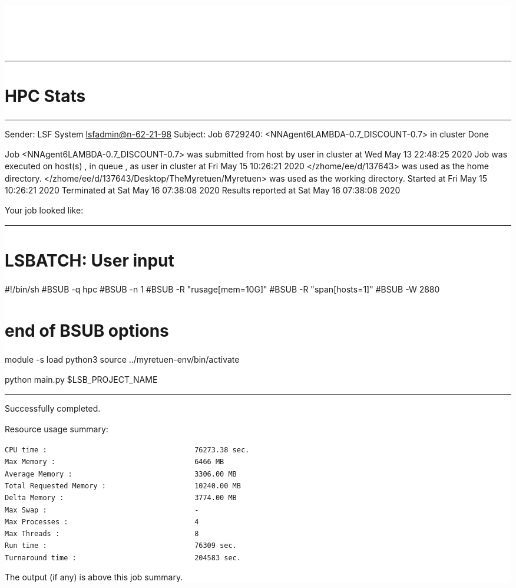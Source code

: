  <br /> 
 <br /> 
 <br /> 
 <br />

---------------------------------------------------------------------------------------------------------------------

# HPC Stats


------------------------------------------------------------
Sender: LSF System <lsfadmin@n-62-21-98>
Subject: Job 6729240: <NNAgent6LAMBDA-0.7_DISCOUNT-0.7> in cluster <dcc> Done

Job <NNAgent6LAMBDA-0.7_DISCOUNT-0.7> was submitted from host <n-62-30-3> by user <s183905> in cluster <dcc> at Wed May 13 22:48:25 2020
Job was executed on host(s) <n-62-21-98>, in queue <hpc>, as user <s183905> in cluster <dcc> at Fri May 15 10:26:21 2020
</zhome/ee/d/137643> was used as the home directory.
</zhome/ee/d/137643/Desktop/TheMyretuen/Myretuen> was used as the working directory.
Started at Fri May 15 10:26:21 2020
Terminated at Sat May 16 07:38:08 2020
Results reported at Sat May 16 07:38:08 2020

Your job looked like:

------------------------------------------------------------
# LSBATCH: User input
#!/bin/sh
#BSUB -q hpc
#BSUB -n 1
#BSUB -R "rusage[mem=10G]"
#BSUB -R "span[hosts=1]"
#BSUB -W 2880
# end of BSUB options

module -s load python3
source ../myretuen-env/bin/activate

python main.py $LSB_PROJECT_NAME


------------------------------------------------------------

Successfully completed.

Resource usage summary:

    CPU time :                                   76273.38 sec.
    Max Memory :                                 6466 MB
    Average Memory :                             3306.00 MB
    Total Requested Memory :                     10240.00 MB
    Delta Memory :                               3774.00 MB
    Max Swap :                                   -
    Max Processes :                              4
    Max Threads :                                8
    Run time :                                   76309 sec.
    Turnaround time :                            204583 sec.

The output (if any) is above this job summary.

